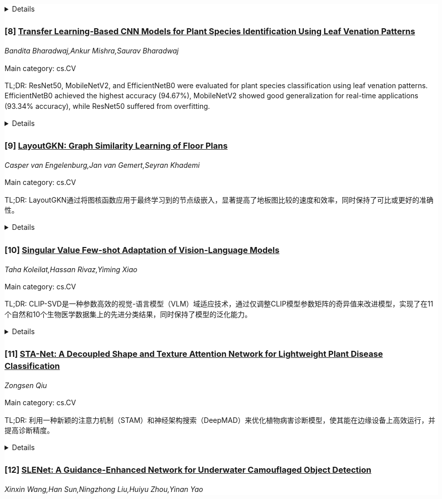 
<details><summary>Details</summary></details>


### [8] [Transfer Learning-Based CNN Models for Plant Species Identification Using Leaf Venation Patterns](https://arxiv.org/abs/2509.03729)
*Bandita Bharadwaj,Ankur Mishra,Saurav Bharadwaj*

Main category: cs.CV

TL;DR: ResNet50, MobileNetV2, and EfficientNetB0 were evaluated for plant species classification using leaf venation patterns. EfficientNetB0 achieved the highest accuracy (94.67%), MobileNetV2 showed good generalization for real-time applications (93.34% accuracy), while ResNet50 suffered from overfitting.


<details><summary>Details</summary></details>


### [9] [LayoutGKN: Graph Similarity Learning of Floor Plans](https://arxiv.org/abs/2509.03737)
*Casper van Engelenburg,Jan van Gemert,Seyran Khademi*

Main category: cs.CV

TL;DR: LayoutGKN通过将图核函数应用于最终学习到的节点级嵌入，显著提高了地板图比较的速度和效率，同时保持了可比或更好的准确性。


<details><summary>Details</summary></details>


### [10] [Singular Value Few-shot Adaptation of Vision-Language Models](https://arxiv.org/abs/2509.03740)
*Taha Koleilat,Hassan Rivaz,Yiming Xiao*

Main category: cs.CV

TL;DR: CLIP-SVD是一种参数高效的视觉-语言模型（VLM）域适应技术，通过仅调整CLIP模型参数矩阵的奇异值来改进模型，实现了在11个自然和10个生物医学数据集上的先进分类结果，同时保持了模型的泛化能力。


<details><summary>Details</summary></details>


### [11] [STA-Net: A Decoupled Shape and Texture Attention Network for Lightweight Plant Disease Classification](https://arxiv.org/abs/2509.03754)
*Zongsen Qiu*

Main category: cs.CV

TL;DR: 利用一种新颖的注意力机制（STAM）和神经架构搜索（DeepMAD）来优化植物病害诊断模型，使其能在边缘设备上高效运行，并提高诊断精度。


<details><summary>Details</summary></details>


### [12] [SLENet: A Guidance-Enhanced Network for Underwater Camouflaged Object Detection](https://arxiv.org/abs/2509.03786)
*Xinxin Wang,Han Sun,Ningzhong Liu,Huiyu Zhou,Yinan Yao*
